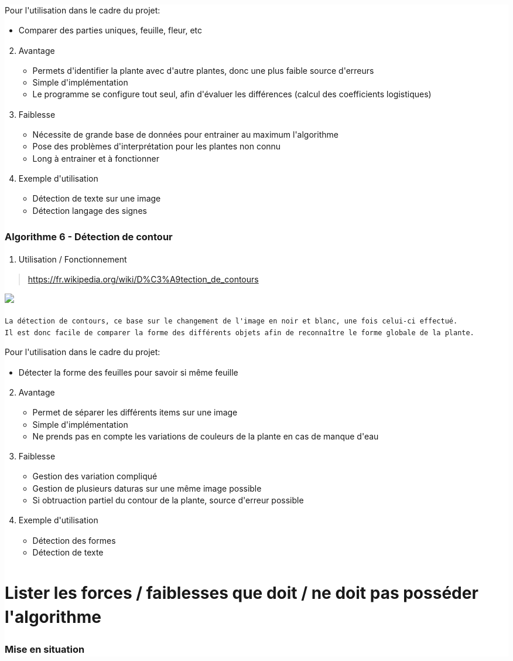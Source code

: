 Pour l'utilisation dans le cadre du projet:
- Comparer des parties uniques, feuille, fleur, etc

2. Avantage
    - Permets d'identifier la plante avec d'autre plantes, donc une plus faible source d'erreurs
    - Simple d'implémentation
    - Le programme se configure tout seul, afin d'évaluer les différences (calcul des coefficients logistiques)

3. Faiblesse
    - Nécessite de grande base de données pour entrainer au maximum l'algorithme
    - Pose des problèmes d'interprétation pour les plantes non connu
    - Long à entrainer et à fonctionner

4. Exemple d'utilisation
    - Détection de texte sur une image
    - Détection langage des signes



### Algorithme 6 - Détection de contour
1. Utilisation / Fonctionnement
> https://fr.wikipedia.org/wiki/D%C3%A9tection_de_contours

<img src="https://upload.wikimedia.org/wikipedia/commons/9/95/Sobel-edges-sacrecoeur.png?uselang=fr">

```
La détection de contours, ce base sur le changement de l'image en noir et blanc, une fois celui-ci effectué.
Il est donc facile de comparer la forme des différents objets afin de reconnaître le forme globale de la plante.
```

Pour l'utilisation dans le cadre du projet:
- Détecter la forme des feuilles pour savoir si même feuille

2. Avantage
    - Permet de séparer les différents items sur une image
    - Simple d'implémentation
    - Ne prends pas en compte les variations de couleurs de la plante en cas de manque d'eau

3. Faiblesse
    - Gestion des variation compliqué
    - Gestion de plusieurs daturas sur une même image possible
    - Si obtruaction partiel du contour de la plante, source d'erreur possible

4. Exemple d'utilisation
    - Détection des formes
    - Détection de texte


#  Lister les forces / faiblesses que doit / ne doit pas posséder l'algorithme

### Mise en situation
